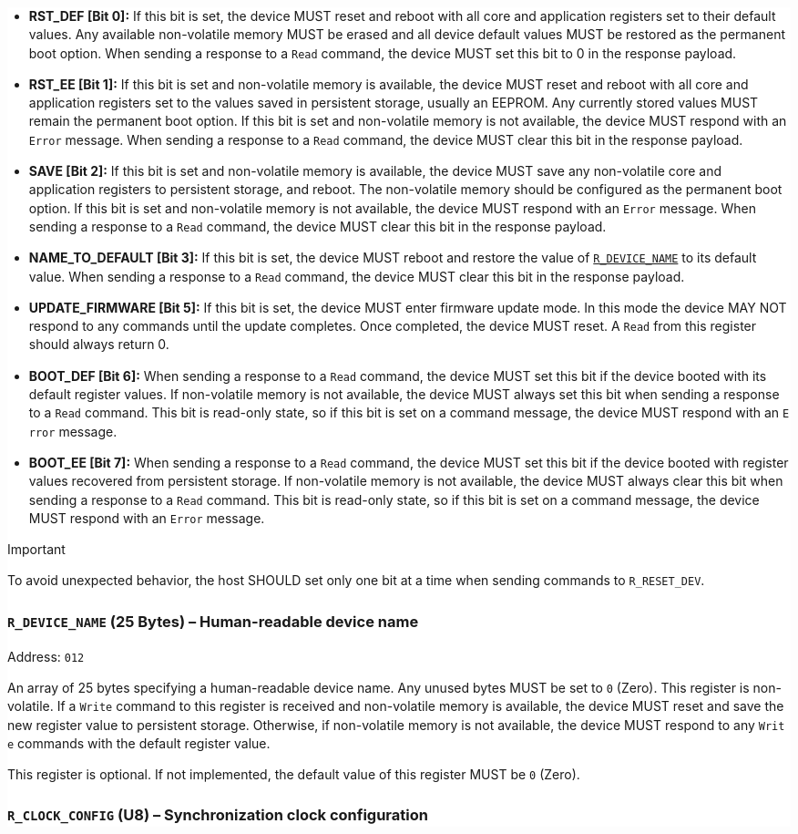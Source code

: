 * **RST_DEF [Bit 0]:** If this bit is set, the device MUST reset and reboot with all core and application registers set to their default values. Any available non-volatile memory MUST be erased and all device default values MUST be restored as the permanent boot option. When sending a response to a `Read` command, the device MUST set this bit to 0 in the response payload.

* **RST_EE [Bit 1]:** If this bit is set and non-volatile memory is available, the device MUST reset and reboot with all core and application registers set to the values saved in persistent storage, usually an EEPROM. Any currently stored values MUST remain the permanent boot option. If this bit is set and non-volatile memory is not available, the device MUST respond with an `Error` message. When sending a response to a `Read` command, the device MUST clear this bit in the response payload.

* **SAVE [Bit 2]:** If this bit is set and non-volatile memory is available, the device MUST save any non-volatile core and application registers to persistent storage, and reboot. The non-volatile memory should be configured as the permanent boot option. If this bit is set and non-volatile memory is not available, the device MUST respond with an `Error` message. When sending a response to a `Read` command, the device MUST clear this bit in the response payload.

* **NAME_TO_DEFAULT [Bit 3]:** If this bit is set, the device MUST reboot and restore the value of [`R_DEVICE_NAME`](#r_device_name-25-bytes--devices-name) to its default value. When sending a response to a `Read` command, the device MUST clear this bit in the response payload.

* **UPDATE_FIRMWARE [Bit 5]:** If this bit is set, the device MUST enter firmware update mode. In this mode the device MAY NOT respond to any commands until the update completes. Once completed, the device MUST reset. A `Read` from this register should always return 0.

* **BOOT_DEF [Bit 6]:** When sending a response to a `Read` command, the device MUST set this bit if the device booted with its default register values. If non-volatile memory is not available, the device MUST always set this bit when sending a response to a `Read` command. This bit is read-only state, so if this bit is set on a command message, the device MUST respond with an `Error` message.

* **BOOT_EE [Bit 7]:** When sending a response to a `Read` command, the device MUST set this bit if the device booted with register values recovered from persistent storage. If non-volatile memory is not available, the device MUST always clear this bit when sending a response to a `Read` command. This bit is read-only state, so if this bit is set on a command message, the device MUST respond with an `Error` message.

> [!IMPORTANT]
>
> To avoid unexpected behavior, the host SHOULD set only one bit at a time when sending commands to `R_RESET_DEV`.

### **`R_DEVICE_NAME` (25 Bytes) – Human-readable device name**

Address: `012`

An array of 25 bytes specifying a human-readable device name. Any unused bytes MUST be set to `0` (Zero). This register is non-volatile. If a `Write` command to this register is received and non-volatile memory is available, the device MUST reset and save the new register value to persistent storage. Otherwise, if non-volatile memory is not available, the device MUST respond to any `Write` commands with the default register value.

This register is optional. If not implemented, the default value of this register MUST be `0` (Zero).

### **`R_CLOCK_CONFIG` (U8) – Synchronization clock configuration**
